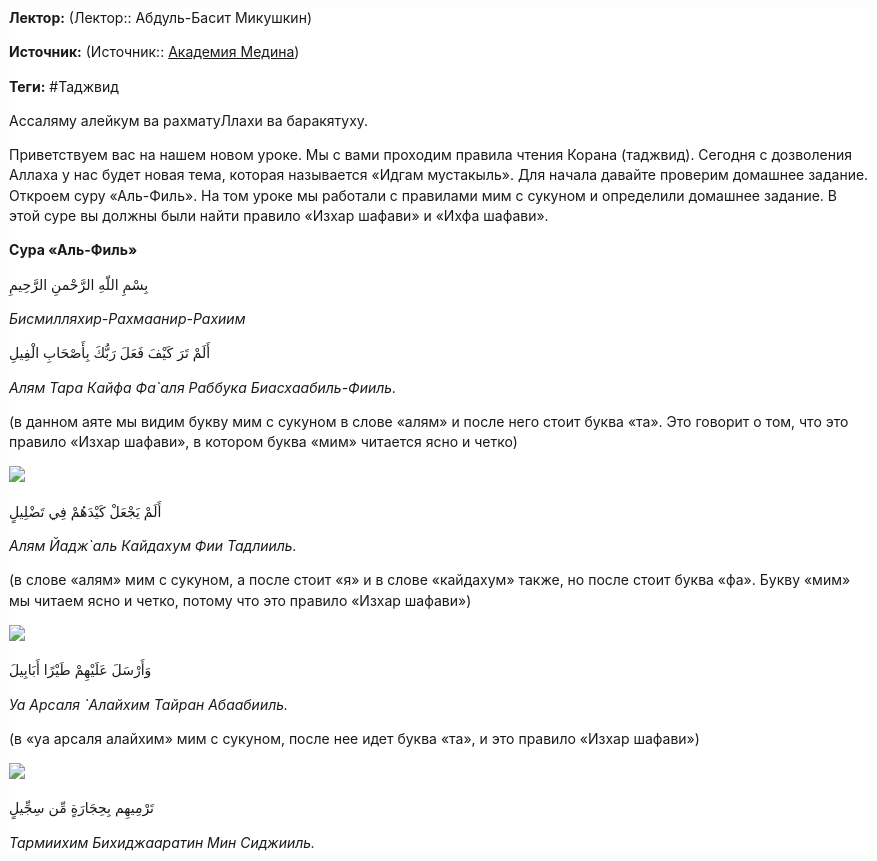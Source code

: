 **Лектор:** (Лектор:: Абдуль-Басит Микушкин)

**Источник:** (Источник:: [Академия Медина](https://web.medinaschool.org/school/))

**Теги:** #Таджвид

Ассаляму алейкум ва рахматуЛлахи ва баракятуху.


Приветствуем вас на нашем новом уроке. Мы с вами проходим правила чтения Корана (таджвид). Сегодня с дозволения Аллаха у нас будет новая тема, которая называется «Идгам мустакыль». Для начала давайте проверим домашнее задание. Откроем суру «Аль-Филь». На том уроке мы работали с правилами мим с сукуном и определили домашнее задание. В этой суре вы должны были найти правило «Изхар шафави» и «Ихфа шафави».


**Сура «Аль-Филь»**


بِسْمِ اللّهِ الرَّحْمنِ الرَّحِيمِ


*Бисмилляхир-Рахмаанир-Рахиим*


أَلَمْ تَرَ كَيْفَ فَعَلَ رَبُّكَ بِأَصْحَابِ الْفِيلِ


*Алям Тара Кайфа Фа`аля Раббука Биасхаабиль-Фииль.*


(в данном аяте мы видим букву мим с сукуном в слове «алям» и после него стоит буква «та». Это говорит о том, что это правило «Изхар шафави», в котором буква «мим» читается ясно и четко)


![](https://medinaschool.org/files/images/2020/02/0c76cc9c51d75ada68948c776193bfa8.jpg)


أَلَمْ يَجْعَلْ كَيْدَهُمْ فِي تَضْلِيلٍ


*Алям Йадж`аль Кайдахум Фии Тадлииль.*


(в слове «алям» мим с сукуном, а после стоит «я» и в слове «кайдахум» также, но после стоит буква «фа». Букву «мим» мы читаем ясно и четко, потому что это правило «Изхар шафави»)


![](https://medinaschool.org/files/images/2020/02/7f4ad76134687ec8c5bb5c1a2c3e8a45.jpg)


وَأَرْسَلَ عَلَيْهِمْ طَيْرًا أَبَابِيلَ


*Уа Арсаля `Алайхим Тайран Абаабииль.*


(в «уа арсаля алайхим» мим с сукуном, после нее идет буква «та», и это правило «Изхар шафави»)


![](https://medinaschool.org/files/images/2020/02/1462a9fdf4e52da7ef18281fb4fd9712.jpg)


تَرْمِيهِم بِحِجَارَةٍ مِّن سِجِّيلٍ


*Тармиихим Бихиджааратин Мин Сиджииль.*
